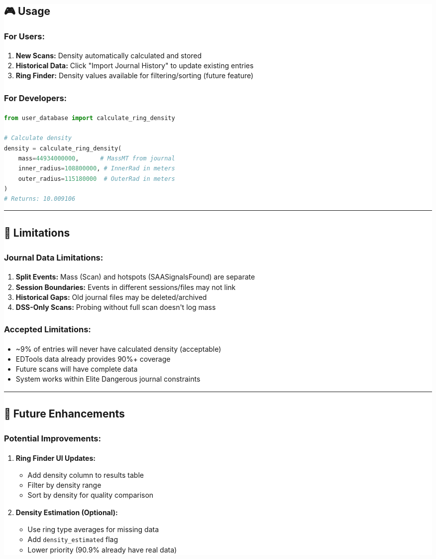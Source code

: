 
## 🎮 Usage

### For Users:
1. **New Scans:** Density automatically calculated and stored
2. **Historical Data:** Click "Import Journal History" to update existing entries
3. **Ring Finder:** Density values available for filtering/sorting (future feature)

### For Developers:
```python
from user_database import calculate_ring_density

# Calculate density
density = calculate_ring_density(
    mass=44934000000,      # MassMT from journal
    inner_radius=108800000, # InnerRad in meters
    outer_radius=115180000  # OuterRad in meters
)
# Returns: 10.009106
```

---

## 🚧 Limitations

### Journal Data Limitations:
1. **Split Events:** Mass (Scan) and hotspots (SAASignalsFound) are separate
2. **Session Boundaries:** Events in different sessions/files may not link
3. **Historical Gaps:** Old journal files may be deleted/archived
4. **DSS-Only Scans:** Probing without full scan doesn't log mass

### Accepted Limitations:
- ~9% of entries will never have calculated density (acceptable)
- EDTools data already provides 90%+ coverage
- Future scans will have complete data
- System works within Elite Dangerous journal constraints

---

## 🔮 Future Enhancements

### Potential Improvements:
1. **Ring Finder UI Updates:**
   - Add density column to results table
   - Filter by density range
   - Sort by density for quality comparison

2. **Density Estimation (Optional):**
   - Use ring type averages for missing data
   - Add `density_estimated` flag
   - Lower priority (90.9% already have real data)

